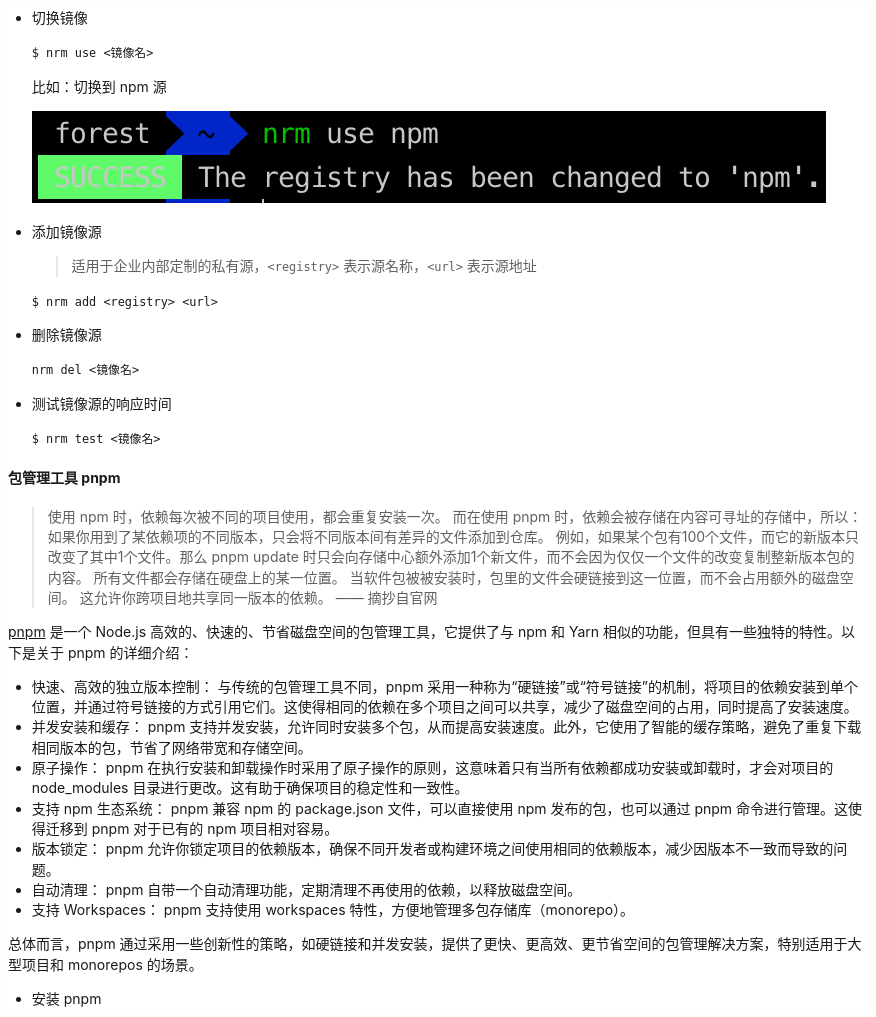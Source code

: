 - 切换镜像

  ```shell
  $ nrm use <镜像名>
  ```

  比如：切换到 npm 源

  ![切换到 npm 源](assets/7baef6ea-0421-4efe-b713-e0b7a6315505.png)

- 添加镜像源

  > 适用于企业内部定制的私有源，`<registry>` 表示源名称，`<url>` 表示源地址

  ```shell
  $ nrm add <registry> <url>
  ```

- 删除镜像源

  ```shell
  nrm del <镜像名>
  ```

- 测试镜像源的响应时间

  ```shell
  $ nrm test <镜像名>
  ```

#### 包管理工具 pnpm

  >使用 npm 时，依赖每次被不同的项目使用，都会重复安装一次。  而在使用 pnpm 时，依赖会被存储在内容可寻址的存储中，所以：
  >如果你用到了某依赖项的不同版本，只会将不同版本间有差异的文件添加到仓库。 例如，如果某个包有100个文件，而它的新版本只改变了其中1个文件。那么 pnpm update 时只会向存储中心额外添加1个新文件，而不会因为仅仅一个文件的改变复制整新版本包的内容。
  >所有文件都会存储在硬盘上的某一位置。 当软件包被被安装时，包里的文件会硬链接到这一位置，而不会占用额外的磁盘空间。 这允许你跨项目地共享同一版本的依赖。 —— 摘抄自官网

  [pnpm](https://pnpm.io/zh/) 是一个 Node.js 高效的、快速的、节省磁盘空间的包管理工具，它提供了与 npm 和 Yarn 相似的功能，但具有一些独特的特性。以下是关于 pnpm 的详细介绍：

  - 快速、高效的独立版本控制： 与传统的包管理工具不同，pnpm 采用一种称为“硬链接”或“符号链接”的机制，将项目的依赖安装到单个位置，并通过符号链接的方式引用它们。这使得相同的依赖在多个项目之间可以共享，减少了磁盘空间的占用，同时提高了安装速度。
  - 并发安装和缓存： pnpm 支持并发安装，允许同时安装多个包，从而提高安装速度。此外，它使用了智能的缓存策略，避免了重复下载相同版本的包，节省了网络带宽和存储空间。
  - 原子操作： pnpm 在执行安装和卸载操作时采用了原子操作的原则，这意味着只有当所有依赖都成功安装或卸载时，才会对项目的 node_modules 目录进行更改。这有助于确保项目的稳定性和一致性。
  - 支持 npm 生态系统： pnpm 兼容 npm 的 package.json 文件，可以直接使用 npm 发布的包，也可以通过 pnpm 命令进行管理。这使得迁移到 pnpm 对于已有的 npm 项目相对容易。
  - 版本锁定： pnpm 允许你锁定项目的依赖版本，确保不同开发者或构建环境之间使用相同的依赖版本，减少因版本不一致而导致的问题。
  - 自动清理： pnpm 自带一个自动清理功能，定期清理不再使用的依赖，以释放磁盘空间。
  - 支持 Workspaces： pnpm 支持使用 workspaces 特性，方便地管理多包存储库（monorepo）。

  总体而言，pnpm 通过采用一些创新性的策略，如硬链接和并发安装，提供了更快、更高效、更节省空间的包管理解决方案，特别适用于大型项目和 monorepos 的场景。

- 安装 pnpm
